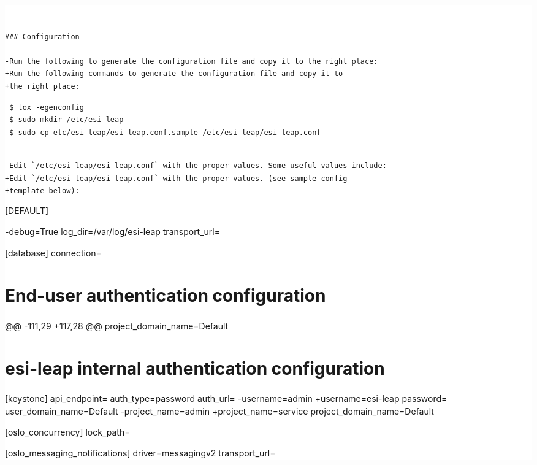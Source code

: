  ```
 
 
 ### Configuration
 
-Run the following to generate the configuration file and copy it to the right place:
+Run the following commands to generate the configuration file and copy it to
+the right place:
 
 ```
     $ tox -egenconfig
     $ sudo mkdir /etc/esi-leap
     $ sudo cp etc/esi-leap/esi-leap.conf.sample /etc/esi-leap/esi-leap.conf
 ```
 
-Edit `/etc/esi-leap/esi-leap.conf` with the proper values. Some useful values include:
+Edit `/etc/esi-leap/esi-leap.conf` with the proper values. (see sample config
+template below):
 
 ```
 [DEFAULT]
 
-debug=True
 log_dir=/var/log/esi-leap
 transport_url=<transport URL for messaging>
 
 [database]
 connection=<db connection string>
 
 # End-user authentication configuration
@@ -111,29 +117,28 @@
 project_domain_name=Default
 
 # esi-leap internal authentication configuration
 [keystone]
 api_endpoint=<admin Keystone endpoint>
 auth_type=password
 auth_url=<keystone auth URL>
-username=admin
+username=esi-leap
 password=<password>
 user_domain_name=Default
-project_name=admin
+project_name=service
 project_domain_name=Default
 
 [oslo_concurrency]
 lock_path=<lock dir>
 
 [oslo_messaging_notifications]
 driver=messagingv2
 transport_url=<transport URL for messaging>
 
